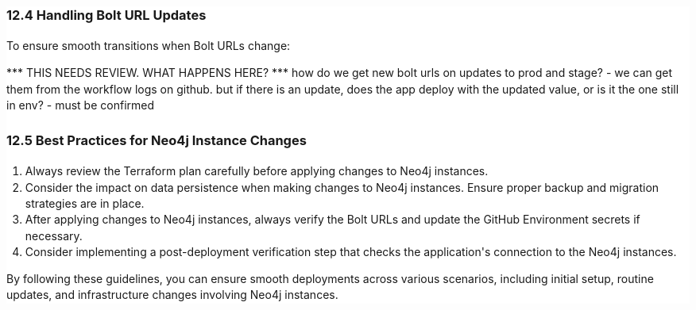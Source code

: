 ### 12.4 Handling Bolt URL Updates

To ensure smooth transitions when Bolt URLs change:

*** THIS NEEDS REVIEW. WHAT HAPPENS HERE? ***
how do we get new bolt urls on updates to prod and stage? - we can get them from the workflow logs on github.
but if there is an update, does the app deploy with the updated value, or is it the one still in env? - must be confirmed

### 12.5 Best Practices for Neo4j Instance Changes

1. Always review the Terraform plan carefully before applying changes to Neo4j instances.
2. Consider the impact on data persistence when making changes to Neo4j instances. Ensure proper backup and migration strategies are in place.
3. After applying changes to Neo4j instances, always verify the Bolt URLs and update the GitHub Environment secrets if necessary.
4. Consider implementing a post-deployment verification step that checks the application's connection to the Neo4j instances.

By following these guidelines, you can ensure smooth deployments across various scenarios, including initial setup, routine updates, and infrastructure changes involving Neo4j instances.
